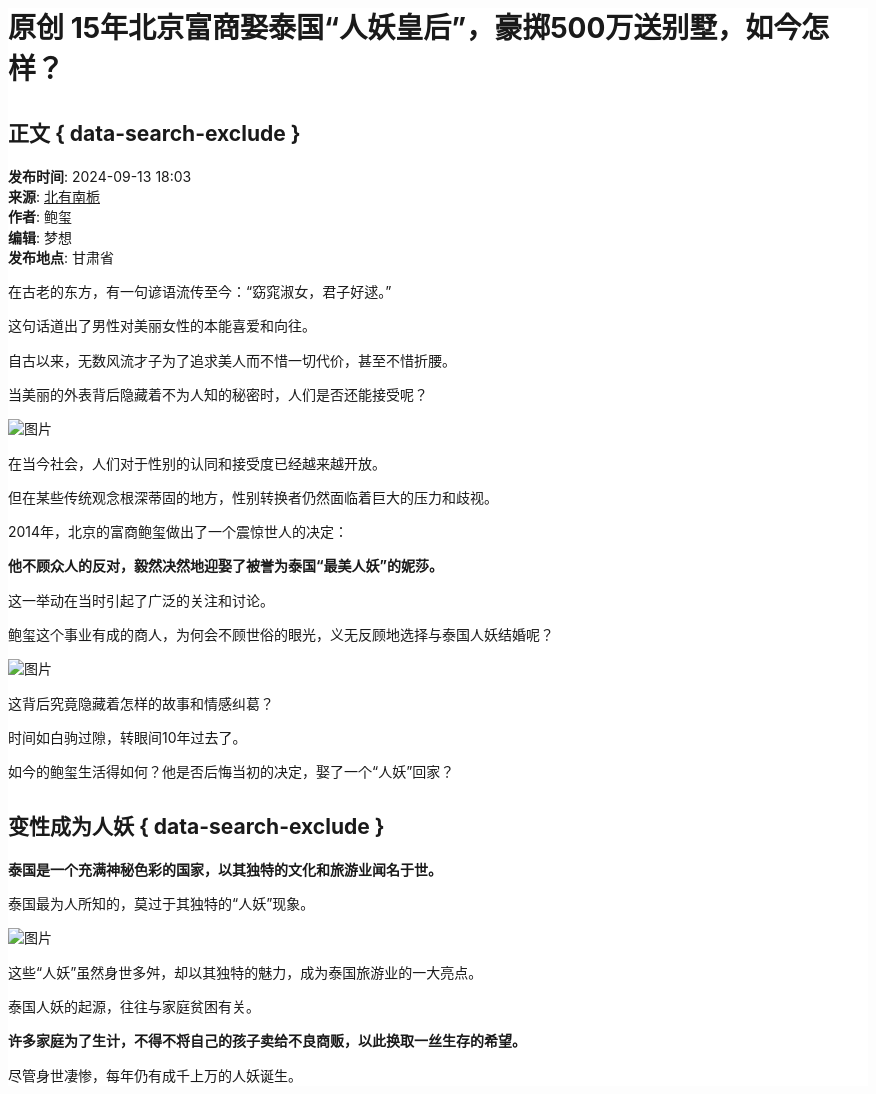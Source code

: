 # 原创 15年北京富商娶泰国“人妖皇后”，豪掷500万送别墅，如今怎样？

## 正文 { data-search-exclude }


**发布时间**: 2024-09-13 18:03  
**来源**: [北有南栀](https://www.sohu.com/a/808476026_121668166?spm=smpc.content-abroad.content.1.1732257449658bmGo2Vp)  
**作者**: 鲍玺  
**编辑**: 梦想  
**发布地点**: 甘肃省  

在古老的东方，有一句谚语流传至今：“窈窕淑女，君子好逑。”

这句话道出了男性对美丽女性的本能喜爱和向往。

自古以来，无数风流才子为了追求美人而不惜一切代价，甚至不惜折腰。

当美丽的外表背后隐藏着不为人知的秘密时，人们是否还能接受呢？

![图片](https://q5.itc.cn/images01/20240912/63aa0c17a7e841d198e1ced2157f4853.png)

在当今社会，人们对于性别的认同和接受度已经越来越开放。

但在某些传统观念根深蒂固的地方，性别转换者仍然面临着巨大的压力和歧视。

2014年，北京的富商鲍玺做出了一个震惊世人的决定：

**他不顾众人的反对，毅然决然地迎娶了被誉为泰国“最美人妖”的妮莎。**

这一举动在当时引起了广泛的关注和讨论。

鲍玺这个事业有成的商人，为何会不顾世俗的眼光，义无反顾地选择与泰国人妖结婚呢？

![图片](https://q3.itc.cn/images01/20240912/c3f01f9b80d244218d4216354a270bf1.png)

这背后究竟隐藏着怎样的故事和情感纠葛？

时间如白驹过隙，转眼间10年过去了。

如今的鲍玺生活得如何？他是否后悔当初的决定，娶了一个“人妖”回家？

## 变性成为人妖 { data-search-exclude }

**泰国是一个充满神秘色彩的国家，以其独特的文化和旅游业闻名于世。**

泰国最为人所知的，莫过于其独特的“人妖”现象。

![图片](https://q7.itc.cn/images01/20240912/cfa89e3fab0343cd88f7e404e3daa324.png)

这些“人妖”虽然身世多舛，却以其独特的魅力，成为泰国旅游业的一大亮点。

泰国人妖的起源，往往与家庭贫困有关。

**许多家庭为了生计，不得不将自己的孩子卖给不良商贩，以此换取一丝生存的希望。**

尽管身世凄惨，每年仍有成千上万的人妖诞生。
